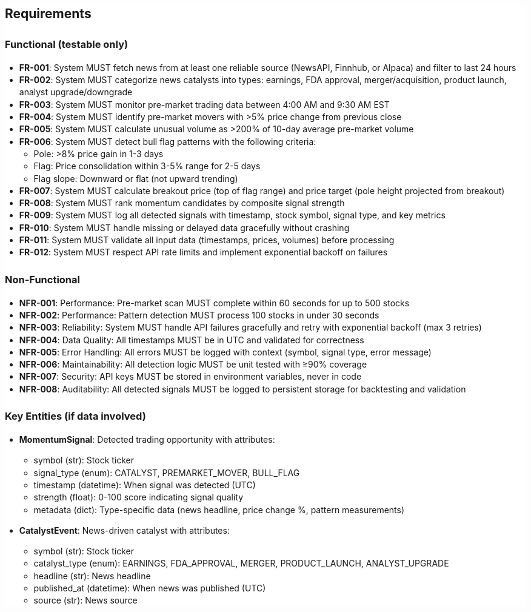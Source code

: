 ## Requirements

### Functional (testable only)

- **FR-001**: System MUST fetch news from at least one reliable source (NewsAPI, Finnhub, or Alpaca) and filter to last 24 hours
- **FR-002**: System MUST categorize news catalysts into types: earnings, FDA approval, merger/acquisition, product launch, analyst upgrade/downgrade
- **FR-003**: System MUST monitor pre-market trading data between 4:00 AM and 9:30 AM EST
- **FR-004**: System MUST identify pre-market movers with >5% price change from previous close
- **FR-005**: System MUST calculate unusual volume as >200% of 10-day average pre-market volume
- **FR-006**: System MUST detect bull flag patterns with the following criteria:
  - Pole: >8% price gain in 1-3 days
  - Flag: Price consolidation within 3-5% range for 2-5 days
  - Flag slope: Downward or flat (not upward trending)
- **FR-007**: System MUST calculate breakout price (top of flag range) and price target (pole height projected from breakout)
- **FR-008**: System MUST rank momentum candidates by composite signal strength
- **FR-009**: System MUST log all detected signals with timestamp, stock symbol, signal type, and key metrics
- **FR-010**: System MUST handle missing or delayed data gracefully without crashing
- **FR-011**: System MUST validate all input data (timestamps, prices, volumes) before processing
- **FR-012**: System MUST respect API rate limits and implement exponential backoff on failures

### Non-Functional

- **NFR-001**: Performance: Pre-market scan MUST complete within 60 seconds for up to 500 stocks
- **NFR-002**: Performance: Pattern detection MUST process 100 stocks in under 30 seconds
- **NFR-003**: Reliability: System MUST handle API failures gracefully and retry with exponential backoff (max 3 retries)
- **NFR-004**: Data Quality: All timestamps MUST be in UTC and validated for correctness
- **NFR-005**: Error Handling: All errors MUST be logged with context (symbol, signal type, error message)
- **NFR-006**: Maintainability: All detection logic MUST be unit tested with ≥90% coverage
- **NFR-007**: Security: API keys MUST be stored in environment variables, never in code
- **NFR-008**: Auditability: All detected signals MUST be logged to persistent storage for backtesting and validation

### Key Entities (if data involved)

- **MomentumSignal**: Detected trading opportunity with attributes:
  - symbol (str): Stock ticker
  - signal_type (enum): CATALYST, PREMARKET_MOVER, BULL_FLAG
  - timestamp (datetime): When signal was detected (UTC)
  - strength (float): 0-100 score indicating signal quality
  - metadata (dict): Type-specific data (news headline, price change %, pattern measurements)

- **CatalystEvent**: News-driven catalyst with attributes:
  - symbol (str): Stock ticker
  - catalyst_type (enum): EARNINGS, FDA_APPROVAL, MERGER, PRODUCT_LAUNCH, ANALYST_UPGRADE
  - headline (str): News headline
  - published_at (datetime): When news was published (UTC)
  - source (str): News source
